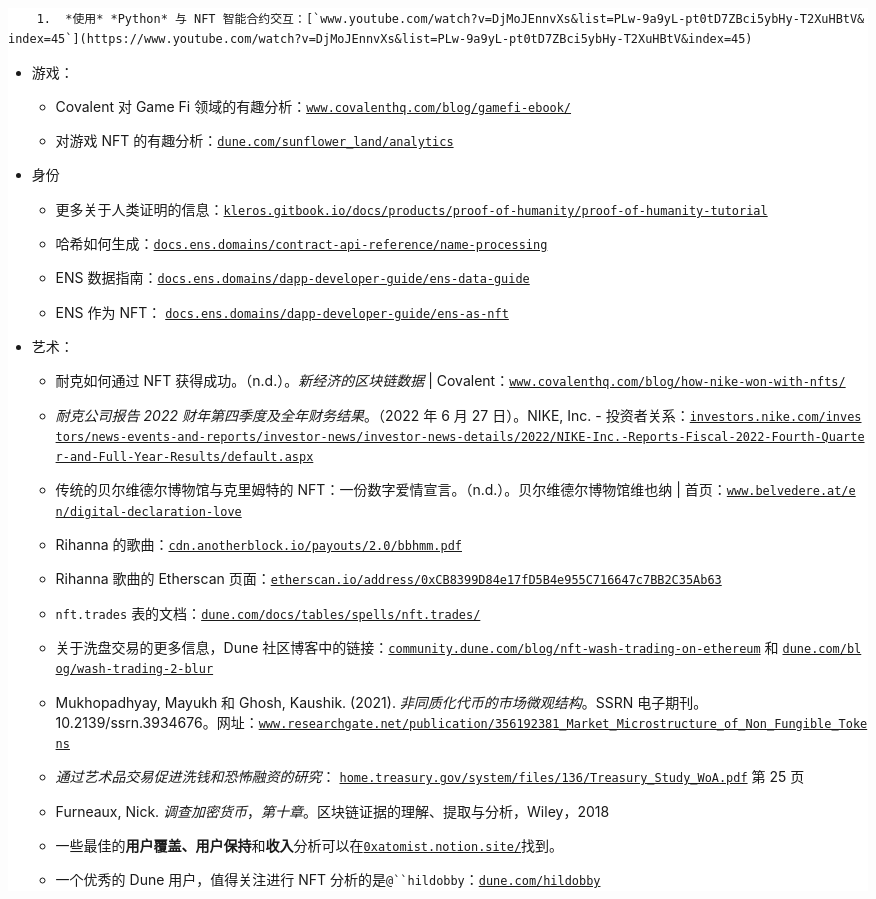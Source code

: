         1.  *使用* *Python* 与 NFT 智能合约交互：[`www.youtube.com/watch?v=DjMoJEnnvXs&list=PLw-9a9yL-pt0tD7ZBci5ybHy-T2XuHBtV&index=45`](https://www.youtube.com/watch?v=DjMoJEnnvXs&list=PLw-9a9yL-pt0tD7ZBci5ybHy-T2XuHBtV&index=45)

+   游戏：

    +   Covalent 对 Game Fi 领域的有趣分析：[`www.covalenthq.com/blog/gamefi-ebook/`](https://www.covalenthq.com/blog/gamefi-ebook/)

    +   对游戏 NFT 的有趣分析：[`dune.com/sunflower_land/analytics`](https://dune.com/sunflower_land/analytics)

+   身份

    +   更多关于人类证明的信息：[`kleros.gitbook.io/docs/products/proof-of-humanity/proof-of-humanity-tutorial`](https://kleros.gitbook.io/docs/products/proof-of-humanity/proof-of-humanity-tutorial)

    +   哈希如何生成：[`docs.ens.domains/contract-api-reference/name-processing`](https://docs.ens.domains/contract-api-reference/name-processing)

    +   ENS 数据指南：[`docs.ens.domains/dapp-developer-guide/ens-data-guide`](https://docs.ens.domains/dapp-developer-guide/ens-data-guide)

    +   ENS 作为 NFT： [`docs.ens.domains/dapp-developer-guide/ens-as-nft`](https://docs.ens.domains/dapp-developer-guide/ens-as-nft)

+   艺术：

    +   耐克如何通过 NFT 获得成功。（n.d.）。*新经济的区块链数据* | Covalent：[`www.covalenthq.com/blog/how-nike-won-with-nfts/`](https://www.covalenthq.com/blog/how-nike-won-with-nfts/)

    +   *耐克公司报告 2022 财年第四季度及全年财务结果*。（2022 年 6 月 27 日）。NIKE, Inc. - 投资者关系：[`investors.nike.com/investors/news-events-and-reports/investor-news/investor-news-details/2022/NIKE-Inc.-Reports-Fiscal-2022-Fourth-Quarter-and-Full-Year-Results/default.aspx`](https://investors.nike.com/investors/news-events-and-reports/investor-news/investor-news-details/2022/NIKE-Inc.-Reports-Fiscal-2022-Fourth-Quarter-and-Full-Year-Results/default.aspx)

    +   传统的贝尔维德尔博物馆与克里姆特的 NFT：一份数字爱情宣言。（n.d.）。贝尔维德尔博物馆维也纳 | 首页：[`www.belvedere.at/en/digital-declaration-love`](https://www.belvedere.at/en/digital-declaration-love)

    +   Rihanna 的歌曲：[`cdn.anotherblock.io/payouts/2.0/bbhmm.pdf`](https://cdn.anotherblock.io/payouts/2.0/bbhmm.pdf)

    +   Rihanna 歌曲的 Etherscan 页面：[`etherscan.io/address/0xCB8399D84e17fD5B4e955C716647c7BB2C35Ab63`](https://etherscan.io/address/0xCB8399D84e17fD5B4e955C716647c7BB2C35Ab63)

    +   `nft.trades` 表的文档：[`dune.com/docs/tables/spells/nft.trades/`](https://dune.com/docs/tables/spells/nft.trades/)

    +   关于洗盘交易的更多信息，Dune 社区博客中的链接：[`community.dune.com/blog/nft-wash-trading-on-ethereum`](https://community.dune.com/blog/nft-wash-trading-on-ethereum) 和 [`dune.com/blog/wash-trading-2-blur`](https://dune.com/blog/wash-trading-2-blur)

    +   Mukhopadhyay, Mayukh 和 Ghosh, Kaushik. (2021). *非同质化代币的市场微观结构*。SSRN 电子期刊。10.2139/ssrn.3934676。网址：[`www.researchgate.net/publication/356192381_Market_Microstructure_of_Non_Fungible_Tokens`](https://www.researchgate.net/publication/356192381_Market_Microstructure_of_Non_Fungible_Tokens)

    +   *通过艺术品交易促进洗钱和恐怖融资的研究*： [`home.treasury.gov/system/files/136/Treasury_Study_WoA.pdf`](https://home.treasury.gov/system/files/136/Treasury_Study_WoA.pdf) 第 25 页

    +   Furneaux, Nick. *调查加密货币*，*第十章*。区块链证据的理解、提取与分析，Wiley，2018

    +   一些最佳的**用户覆盖、用户保持**和**收入**分析可以在[`0xatomist.notion.site/`](https://0xatomist.notion.site/)找到。

    +   一个优秀的 Dune 用户，值得关注进行 NFT 分析的是`@``hildobby`：[`dune.com/hildobby`](https://dune.com/hildobby)
